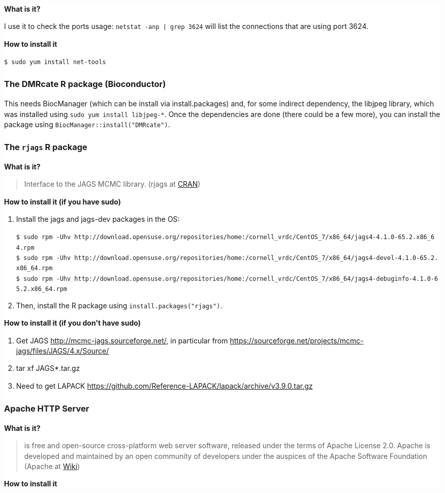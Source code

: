 **What is it?**

I use it to check the ports usage: `netstat -anp | grep 3624` will list the connections that are using port 3624. 

**How to install it**

```shell
$ sudo yum install net-tools
```

### The DMRcate R package (Bioconductor)

This needs BiocManager (which can be install via install.packages) and, for some indirect dependency, the libjpeg library, which was installed using `sudo yum install libjpeg-*`. Once the dependencies are done (there could be a few more), you can install the package using `BiocManager::install("DMRcate")`.

### The `rjags` R package

**What is it?**

> Interface to the JAGS MCMC library. (rjags at [CRAN](https://CRAN.R-project.org/package=rjags))

**How to install it (if you have sudo)**

1.  Install the jags and jags-dev packages in the OS:
    
    ```shell
    $ sudo rpm -Uhv http://download.opensuse.org/repositories/home:/cornell_vrdc/CentOS_7/x86_64/jags4-4.1.0-65.2.x86_64.rpm
    $ sudo rpm -Uhv http://download.opensuse.org/repositories/home:/cornell_vrdc/CentOS_7/x86_64/jags4-devel-4.1.0-65.2.x86_64.rpm
    $ sudo rpm -Uhv http://download.opensuse.org/repositories/home:/cornell_vrdc/CentOS_7/x86_64/jags4-debuginfo-4.1.0-65.2.x86_64.rpm
    ```

2.  Then, install the R package using `install.packages("rjags")`.

**How to install it (if you don't have sudo)**

1. Get JAGS http://mcmc-jags.sourceforge.net/, in particular from https://sourceforge.net/projects/mcmc-jags/files/JAGS/4.x/Source/

2. tar xf JAGS*.tar.gz

3. Need to get LAPACK https://github.com/Reference-LAPACK/lapack/archive/v3.9.0.tar.gz

### Apache HTTP Server

**What is it?**

> is free and open-source cross-platform web server software, released under the terms of Apache License 2.0. Apache is developed and maintained by an open community of developers under the auspices of the Apache Software Foundation (Apache at [Wiki](https://en.wikipedia.org/wiki/Apache_HTTP_Server))

**How to install it**
